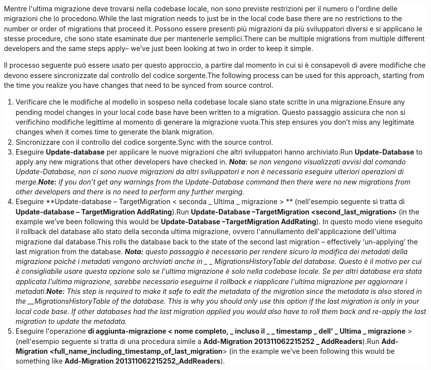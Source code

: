 <span data-ttu-id="b7f7d-243">Mentre l'ultima migrazione deve trovarsi nella codebase locale, non sono previste restrizioni per il numero o l'ordine delle migrazioni che lo procedono.</span><span class="sxs-lookup"><span data-stu-id="b7f7d-243">While the last migration needs to just be in the local code base there are no restrictions to the number or order of migrations that proceed it.</span></span> <span data-ttu-id="b7f7d-244">Possono essere presenti più migrazioni da più sviluppatori diversi e si applicano le stesse procedure, che sono state esaminate due per mantenerle semplici.</span><span class="sxs-lookup"><span data-stu-id="b7f7d-244">There can be multiple migrations from multiple different developers and the same steps apply– we’ve just been looking at two in order to keep it simple.</span></span>

<span data-ttu-id="b7f7d-245">Il processo seguente può essere usato per questo approccio, a partire dal momento in cui si è consapevoli di avere modifiche che devono essere sincronizzate dal controllo del codice sorgente.</span><span class="sxs-lookup"><span data-stu-id="b7f7d-245">The following process can be used for this approach, starting from the time you realize you have changes that need to be synced from source control.</span></span>

1.  <span data-ttu-id="b7f7d-246">Verificare che le modifiche al modello in sospeso nella codebase locale siano state scritte in una migrazione.</span><span class="sxs-lookup"><span data-stu-id="b7f7d-246">Ensure any pending model changes in your local code base have been written to a migration.</span></span> <span data-ttu-id="b7f7d-247">Questo passaggio assicura che non si verifichino modifiche legittime al momento di generare la migrazione vuota.</span><span class="sxs-lookup"><span data-stu-id="b7f7d-247">This step ensures you don’t miss any legitimate changes when it comes time to generate the blank migration.</span></span>
2.  <span data-ttu-id="b7f7d-248">Sincronizzare con il controllo del codice sorgente.</span><span class="sxs-lookup"><span data-stu-id="b7f7d-248">Sync with the source control.</span></span>
3.  <span data-ttu-id="b7f7d-249">Eseguire **Update-database** per applicare le nuove migrazioni che altri sviluppatori hanno archiviato.</span><span class="sxs-lookup"><span data-stu-id="b7f7d-249">Run **Update-Database** to apply any new migrations that other developers have checked in.</span></span>
    <span data-ttu-id="b7f7d-250">**_Nota:_** *se non vengono visualizzati avvisi dal comando Update-Database, non ci sono nuove migrazioni da altri sviluppatori e non è necessario eseguire ulteriori operazioni di merge.*</span><span class="sxs-lookup"><span data-stu-id="b7f7d-250">**_Note:_** *if you don’t get any warnings from the Update-Database command then there were no new migrations from other developers and there is no need to perform any further merging.*</span></span>
4.  <span data-ttu-id="b7f7d-251">Eseguire \*\*Update-database – TargetMigration &lt; seconda \_ Ultima \_ migrazione &gt; \*\* (nell'esempio seguente si tratta di **Update-database – TargetMigration AddRating**).</span><span class="sxs-lookup"><span data-stu-id="b7f7d-251">Run **Update-Database –TargetMigration &lt;second\_last\_migration&gt;** (in the example we’ve been following this would be **Update-Database –TargetMigration AddRating**).</span></span> <span data-ttu-id="b7f7d-252">In questo modo viene eseguito il rollback del database allo stato della seconda ultima migrazione, ovvero l'annullamento dell'applicazione dell'ultima migrazione dal database.</span><span class="sxs-lookup"><span data-stu-id="b7f7d-252">This rolls the database back to the state of the second last migration – effectively ‘un-applying’ the last migration from the database.</span></span>
    <span data-ttu-id="b7f7d-253">**_Nota:_** *questo passaggio è necessario per rendere sicuro la modifica dei metadati della migrazione poiché i metadati vengono archiviati anche in \_ \_ MigrationsHistoryTable del database. Questo è il motivo per cui è consigliabile usare questa opzione solo se l'ultima migrazione è solo nella codebase locale. Se per altri database era stata applicata l'ultima migrazione, sarebbe necessario eseguirne il rollback e riapplicare l'ultima migrazione per aggiornare i metadati.*</span><span class="sxs-lookup"><span data-stu-id="b7f7d-253">**_Note:_** *This step is required to make it safe to edit the metadata of the migration since the metadata is also stored in the \_\_MigrationsHistoryTable of the database. This is why you should only use this option if the last migration is only in your local code base. If other databases had the last migration applied you would also have to roll them back and re-apply the last migration to update the metadata.*</span></span> 
5.  <span data-ttu-id="b7f7d-254">Eseguire l'operazione **di aggiunta-migrazione &lt; nome completo, \_ incluso il \_ \_ timestamp \_ dell' \_ Ultima \_ migrazione** &gt; (nell'esempio seguente si tratta di una procedura simile a **Add-Migration 201311062215252 \_ AddReaders**).</span><span class="sxs-lookup"><span data-stu-id="b7f7d-254">Run **Add-Migration &lt;full\_name\_including\_timestamp\_of\_last\_migration**&gt; (in the example we’ve been following this would be something like **Add-Migration 201311062215252\_AddReaders**).</span></span>